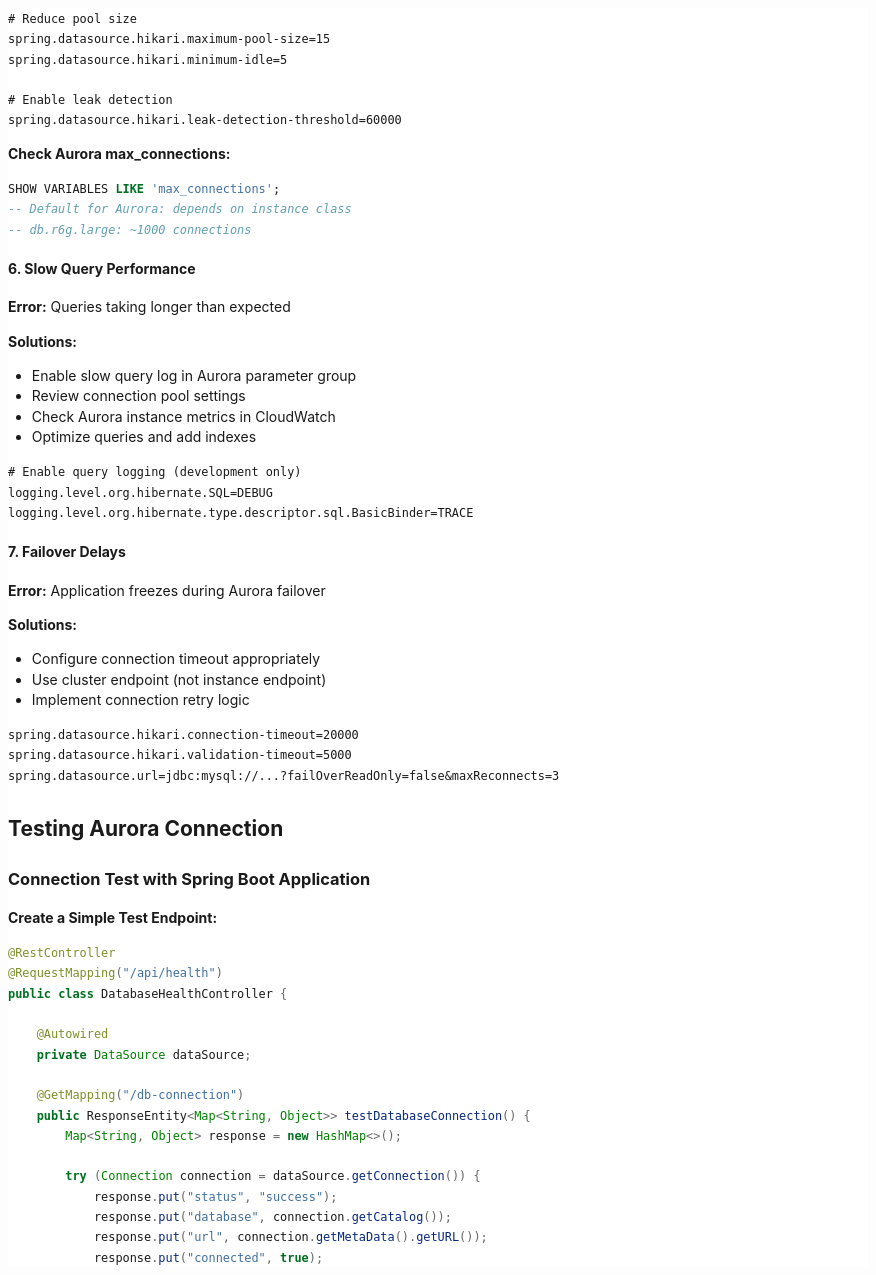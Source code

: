 ```properties
# Reduce pool size
spring.datasource.hikari.maximum-pool-size=15
spring.datasource.hikari.minimum-idle=5

# Enable leak detection
spring.datasource.hikari.leak-detection-threshold=60000
```

**Check Aurora max_connections:**
```sql
SHOW VARIABLES LIKE 'max_connections';
-- Default for Aurora: depends on instance class
-- db.r6g.large: ~1000 connections
```

#### 6. Slow Query Performance
**Error:** Queries taking longer than expected

**Solutions:**
- Enable slow query log in Aurora parameter group
- Review connection pool settings
- Check Aurora instance metrics in CloudWatch
- Optimize queries and add indexes

```properties
# Enable query logging (development only)
logging.level.org.hibernate.SQL=DEBUG
logging.level.org.hibernate.type.descriptor.sql.BasicBinder=TRACE
```

#### 7. Failover Delays
**Error:** Application freezes during Aurora failover

**Solutions:**
- Configure connection timeout appropriately
- Use cluster endpoint (not instance endpoint)
- Implement connection retry logic

```properties
spring.datasource.hikari.connection-timeout=20000
spring.datasource.hikari.validation-timeout=5000
spring.datasource.url=jdbc:mysql://...?failOverReadOnly=false&maxReconnects=3
```

## Testing Aurora Connection

### Connection Test with Spring Boot Application

**Create a Simple Test Endpoint:**
```java
@RestController
@RequestMapping("/api/health")
public class DatabaseHealthController {
    
    @Autowired
    private DataSource dataSource;
    
    @GetMapping("/db-connection")
    public ResponseEntity<Map<String, Object>> testDatabaseConnection() {
        Map<String, Object> response = new HashMap<>();
        
        try (Connection connection = dataSource.getConnection()) {
            response.put("status", "success");
            response.put("database", connection.getCatalog());
            response.put("url", connection.getMetaData().getURL());
            response.put("connected", true);
```